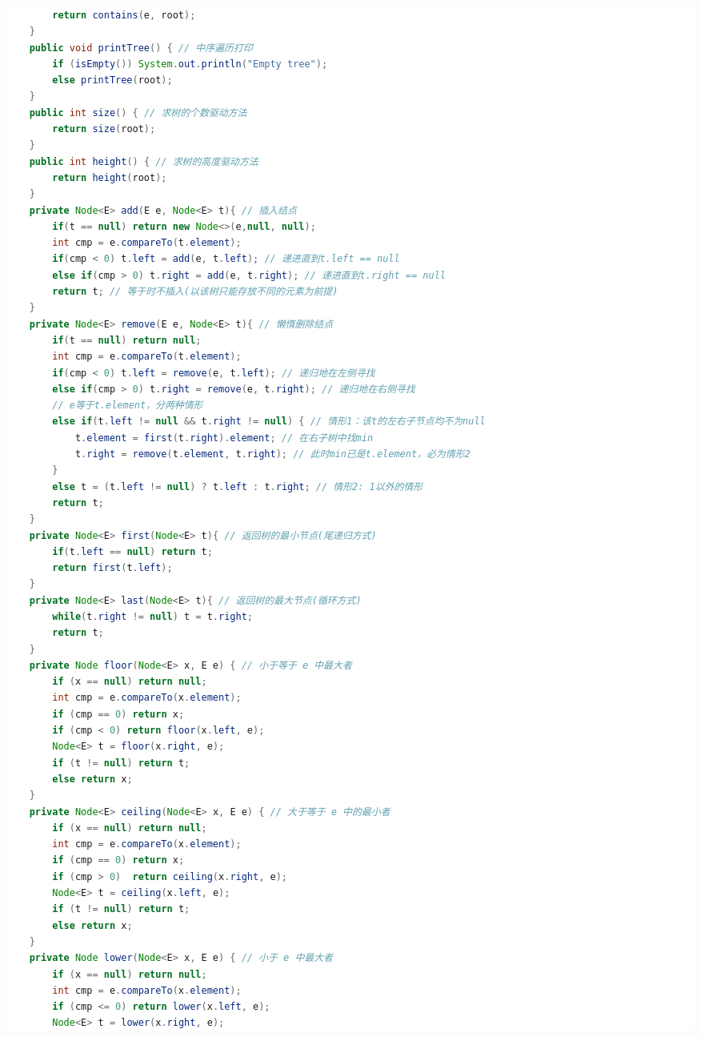 ```java
        return contains(e, root);
    }
    public void printTree() { // 中序遍历打印
        if (isEmpty()) System.out.println("Empty tree");
        else printTree(root);
    }
    public int size() { // 求树的个数驱动方法
        return size(root);
    }
    public int height() { // 求树的高度驱动方法
        return height(root);
    }
    private Node<E> add(E e, Node<E> t){ // 插入结点
        if(t == null) return new Node<>(e,null, null);
        int cmp = e.compareTo(t.element);
        if(cmp < 0) t.left = add(e, t.left); // 递进直到t.left == null
        else if(cmp > 0) t.right = add(e, t.right); // 递进直到t.right == null
        return t; // 等于时不插入(以该树只能存放不同的元素为前提)
    }
    private Node<E> remove(E e, Node<E> t){ // 懒惰删除结点
        if(t == null) return null;
        int cmp = e.compareTo(t.element);
        if(cmp < 0) t.left = remove(e, t.left); // 递归地在左侧寻找
        else if(cmp > 0) t.right = remove(e, t.right); // 递归地在右侧寻找
        // e等于t.element，分两种情形
        else if(t.left != null && t.right != null) { // 情形1：该t的左右子节点均不为null
            t.element = first(t.right).element; // 在右子树中找min
            t.right = remove(t.element, t.right); // 此时min已是t.element，必为情形2
        }
        else t = (t.left != null) ? t.left : t.right; // 情形2: 1以外的情形
        return t;
    }
    private Node<E> first(Node<E> t){ // 返回树的最小节点(尾递归方式)
        if(t.left == null) return t;
        return first(t.left);
    }
    private Node<E> last(Node<E> t){ // 返回树的最大节点(循环方式)
        while(t.right != null) t = t.right;
        return t;
    }
    private Node floor(Node<E> x, E e) { // 小于等于 e 中最大者
        if (x == null) return null;
        int cmp = e.compareTo(x.element);
        if (cmp == 0) return x;
        if (cmp < 0) return floor(x.left, e);
        Node<E> t = floor(x.right, e);
        if (t != null) return t;
        else return x;
    }
    private Node<E> ceiling(Node<E> x, E e) { // 大于等于 e 中的最小者
        if (x == null) return null;
        int cmp = e.compareTo(x.element);
        if (cmp == 0) return x;
        if (cmp > 0)  return ceiling(x.right, e);
        Node<E> t = ceiling(x.left, e);
        if (t != null) return t;
        else return x;
    }
    private Node lower(Node<E> x, E e) { // 小于 e 中最大者
        if (x == null) return null;
        int cmp = e.compareTo(x.element);
        if (cmp <= 0) return lower(x.left, e);
        Node<E> t = lower(x.right, e);
```
